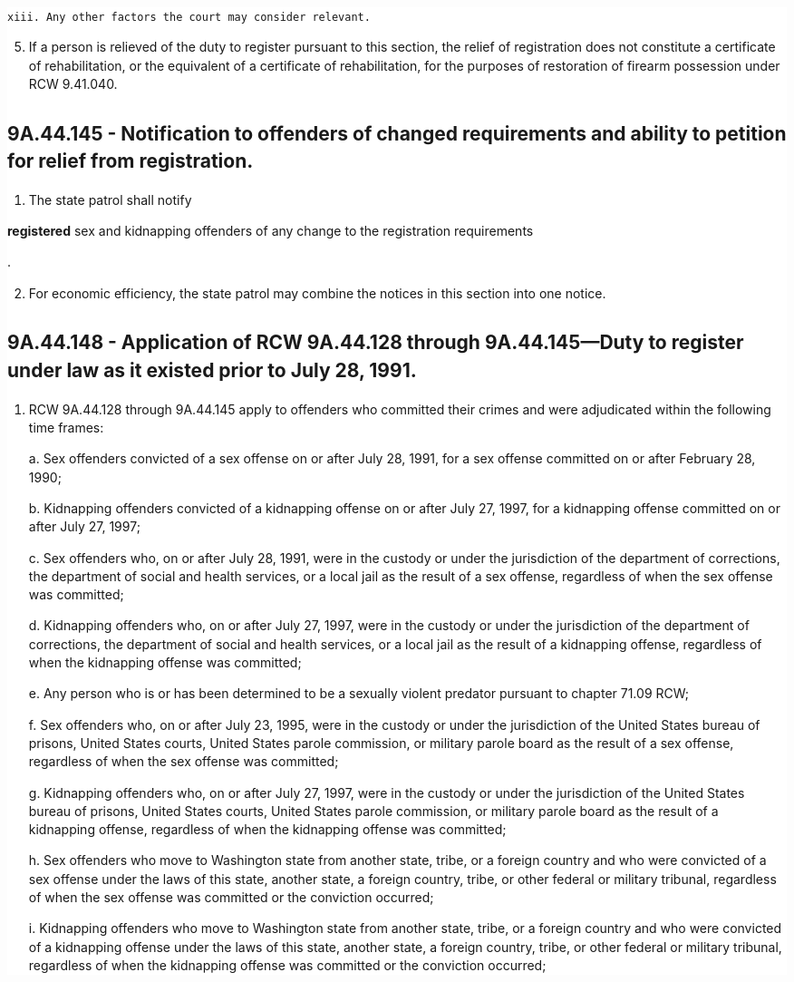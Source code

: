    xiii. Any other factors the court may consider relevant.

5. If a person is relieved of the duty to register pursuant to this section, the relief of registration does not constitute a certificate of rehabilitation, or the equivalent of a certificate of rehabilitation, for the purposes of restoration of firearm possession under RCW 9.41.040.

## **9A.44.145 - Notification to offenders of changed requirements and ability to petition for relief from registration.**
1. The state patrol shall notify

**registered** sex and kidnapping offenders of any change to the registration requirements

.

2. For economic efficiency, the state patrol may combine the notices in this section into one notice.

## **9A.44.148 - Application of RCW  9A.44.128 through  9A.44.145—Duty to register under law as it existed prior to July 28, 1991.**
1. RCW 9A.44.128 through 9A.44.145 apply to offenders who committed their crimes and were adjudicated within the following time frames:

    a. Sex offenders convicted of a sex offense on or after July 28, 1991, for a sex offense committed on or after February 28, 1990;

    b. Kidnapping offenders convicted of a kidnapping offense on or after July 27, 1997, for a kidnapping offense committed on or after July 27, 1997;

    c. Sex offenders who, on or after July 28, 1991, were in the custody or under the jurisdiction of the department of corrections, the department of social and health services,  or a local jail  as the result of a sex offense, regardless of when the sex offense was committed;

    d. Kidnapping offenders who, on or after July 27, 1997, were in the custody or under the jurisdiction of the department of corrections, the department of social and health services,  or a local jail  as the result of a kidnapping offense, regardless of when the kidnapping offense was committed;

    e. Any person who is or has been determined to be a sexually violent predator pursuant to chapter 71.09 RCW;

    f. Sex offenders who, on or after July 23, 1995, were in the custody or under the jurisdiction of the United States bureau of prisons, United States courts, United States parole commission, or military parole board as the result of a sex offense, regardless of when the sex offense was committed;

    g. Kidnapping offenders who, on or after July 27, 1997, were in the custody or under the jurisdiction of the United States bureau of prisons, United States courts, United States parole commission, or military parole board as the result of a kidnapping offense, regardless of when the kidnapping offense was committed;

    h. Sex offenders who move to Washington state from another state, tribe, or a foreign country and who were convicted of a sex offense under the laws of this state, another state, a foreign country, tribe, or other federal or military tribunal, regardless of when the sex offense was committed or the conviction occurred;

    i. Kidnapping offenders who move to Washington state from another state, tribe, or a foreign country and who were convicted of a kidnapping offense under the laws of this state, another state, a foreign country, tribe, or other federal or military tribunal, regardless of when the kidnapping offense was committed or the conviction occurred;
